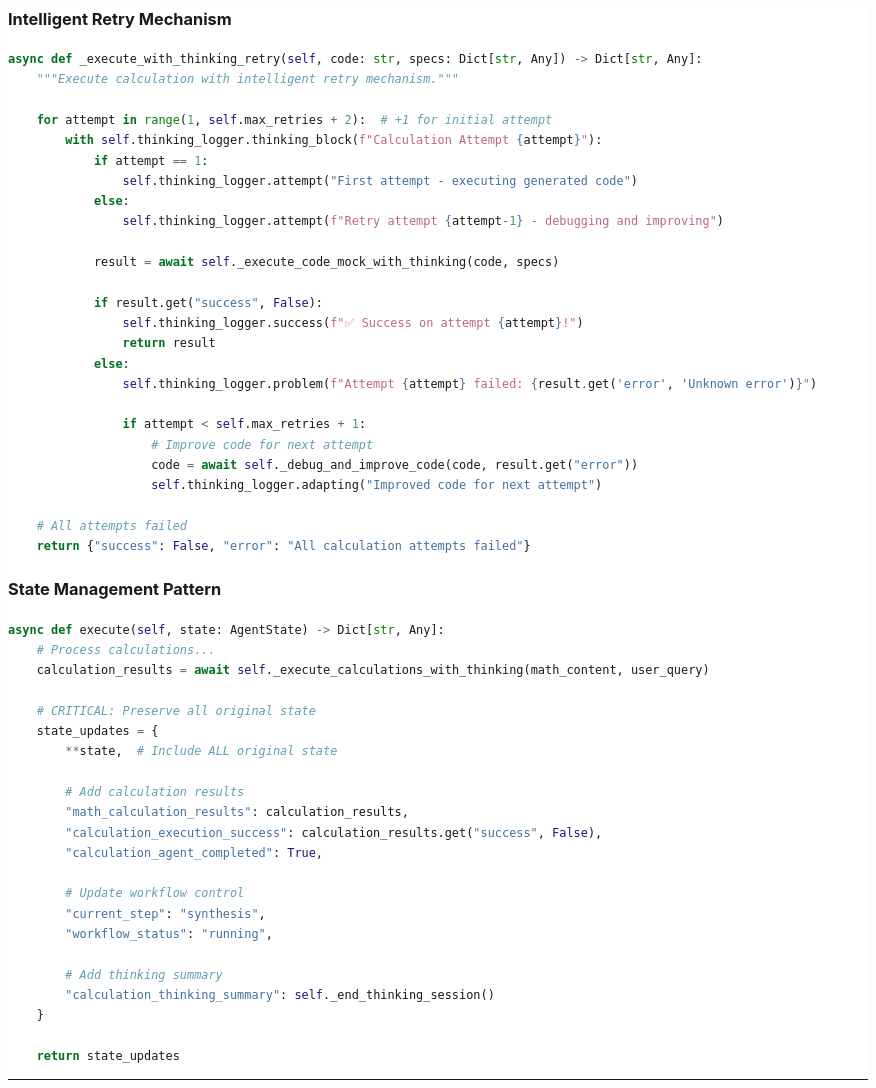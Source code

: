 ### **Intelligent Retry Mechanism**

```python
async def _execute_with_thinking_retry(self, code: str, specs: Dict[str, Any]) -> Dict[str, Any]:
    """Execute calculation with intelligent retry mechanism."""
    
    for attempt in range(1, self.max_retries + 2):  # +1 for initial attempt
        with self.thinking_logger.thinking_block(f"Calculation Attempt {attempt}"):
            if attempt == 1:
                self.thinking_logger.attempt("First attempt - executing generated code")
            else:
                self.thinking_logger.attempt(f"Retry attempt {attempt-1} - debugging and improving")
            
            result = await self._execute_code_mock_with_thinking(code, specs)
            
            if result.get("success", False):
                self.thinking_logger.success(f"✅ Success on attempt {attempt}!")
                return result
            else:
                self.thinking_logger.problem(f"Attempt {attempt} failed: {result.get('error', 'Unknown error')}")
                
                if attempt < self.max_retries + 1:
                    # Improve code for next attempt
                    code = await self._debug_and_improve_code(code, result.get("error"))
                    self.thinking_logger.adapting("Improved code for next attempt")
    
    # All attempts failed
    return {"success": False, "error": "All calculation attempts failed"}
```

### **State Management Pattern**

```python
async def execute(self, state: AgentState) -> Dict[str, Any]:
    # Process calculations...
    calculation_results = await self._execute_calculations_with_thinking(math_content, user_query)
    
    # CRITICAL: Preserve all original state
    state_updates = {
        **state,  # Include ALL original state
        
        # Add calculation results
        "math_calculation_results": calculation_results,
        "calculation_execution_success": calculation_results.get("success", False),
        "calculation_agent_completed": True,
        
        # Update workflow control
        "current_step": "synthesis",
        "workflow_status": "running",
        
        # Add thinking summary
        "calculation_thinking_summary": self._end_thinking_session()
    }
    
    return state_updates
```

---